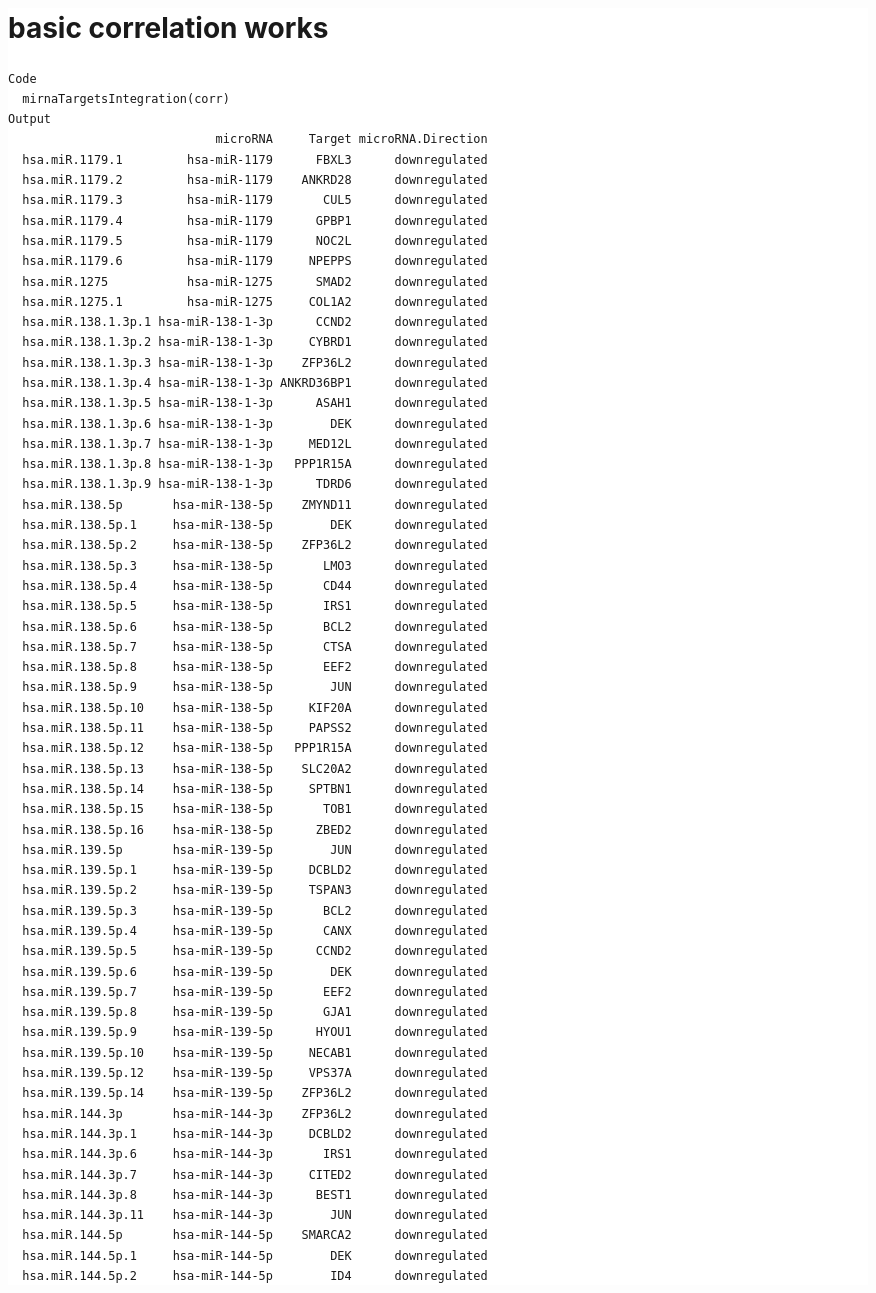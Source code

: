 # basic correlation works

    Code
      mirnaTargetsIntegration(corr)
    Output
                                 microRNA     Target microRNA.Direction
      hsa.miR.1179.1         hsa-miR-1179      FBXL3      downregulated
      hsa.miR.1179.2         hsa-miR-1179    ANKRD28      downregulated
      hsa.miR.1179.3         hsa-miR-1179       CUL5      downregulated
      hsa.miR.1179.4         hsa-miR-1179      GPBP1      downregulated
      hsa.miR.1179.5         hsa-miR-1179      NOC2L      downregulated
      hsa.miR.1179.6         hsa-miR-1179     NPEPPS      downregulated
      hsa.miR.1275           hsa-miR-1275      SMAD2      downregulated
      hsa.miR.1275.1         hsa-miR-1275     COL1A2      downregulated
      hsa.miR.138.1.3p.1 hsa-miR-138-1-3p      CCND2      downregulated
      hsa.miR.138.1.3p.2 hsa-miR-138-1-3p     CYBRD1      downregulated
      hsa.miR.138.1.3p.3 hsa-miR-138-1-3p    ZFP36L2      downregulated
      hsa.miR.138.1.3p.4 hsa-miR-138-1-3p ANKRD36BP1      downregulated
      hsa.miR.138.1.3p.5 hsa-miR-138-1-3p      ASAH1      downregulated
      hsa.miR.138.1.3p.6 hsa-miR-138-1-3p        DEK      downregulated
      hsa.miR.138.1.3p.7 hsa-miR-138-1-3p     MED12L      downregulated
      hsa.miR.138.1.3p.8 hsa-miR-138-1-3p   PPP1R15A      downregulated
      hsa.miR.138.1.3p.9 hsa-miR-138-1-3p      TDRD6      downregulated
      hsa.miR.138.5p       hsa-miR-138-5p    ZMYND11      downregulated
      hsa.miR.138.5p.1     hsa-miR-138-5p        DEK      downregulated
      hsa.miR.138.5p.2     hsa-miR-138-5p    ZFP36L2      downregulated
      hsa.miR.138.5p.3     hsa-miR-138-5p       LMO3      downregulated
      hsa.miR.138.5p.4     hsa-miR-138-5p       CD44      downregulated
      hsa.miR.138.5p.5     hsa-miR-138-5p       IRS1      downregulated
      hsa.miR.138.5p.6     hsa-miR-138-5p       BCL2      downregulated
      hsa.miR.138.5p.7     hsa-miR-138-5p       CTSA      downregulated
      hsa.miR.138.5p.8     hsa-miR-138-5p       EEF2      downregulated
      hsa.miR.138.5p.9     hsa-miR-138-5p        JUN      downregulated
      hsa.miR.138.5p.10    hsa-miR-138-5p     KIF20A      downregulated
      hsa.miR.138.5p.11    hsa-miR-138-5p     PAPSS2      downregulated
      hsa.miR.138.5p.12    hsa-miR-138-5p   PPP1R15A      downregulated
      hsa.miR.138.5p.13    hsa-miR-138-5p    SLC20A2      downregulated
      hsa.miR.138.5p.14    hsa-miR-138-5p     SPTBN1      downregulated
      hsa.miR.138.5p.15    hsa-miR-138-5p       TOB1      downregulated
      hsa.miR.138.5p.16    hsa-miR-138-5p      ZBED2      downregulated
      hsa.miR.139.5p       hsa-miR-139-5p        JUN      downregulated
      hsa.miR.139.5p.1     hsa-miR-139-5p     DCBLD2      downregulated
      hsa.miR.139.5p.2     hsa-miR-139-5p     TSPAN3      downregulated
      hsa.miR.139.5p.3     hsa-miR-139-5p       BCL2      downregulated
      hsa.miR.139.5p.4     hsa-miR-139-5p       CANX      downregulated
      hsa.miR.139.5p.5     hsa-miR-139-5p      CCND2      downregulated
      hsa.miR.139.5p.6     hsa-miR-139-5p        DEK      downregulated
      hsa.miR.139.5p.7     hsa-miR-139-5p       EEF2      downregulated
      hsa.miR.139.5p.8     hsa-miR-139-5p       GJA1      downregulated
      hsa.miR.139.5p.9     hsa-miR-139-5p      HYOU1      downregulated
      hsa.miR.139.5p.10    hsa-miR-139-5p     NECAB1      downregulated
      hsa.miR.139.5p.12    hsa-miR-139-5p     VPS37A      downregulated
      hsa.miR.139.5p.14    hsa-miR-139-5p    ZFP36L2      downregulated
      hsa.miR.144.3p       hsa-miR-144-3p    ZFP36L2      downregulated
      hsa.miR.144.3p.1     hsa-miR-144-3p     DCBLD2      downregulated
      hsa.miR.144.3p.6     hsa-miR-144-3p       IRS1      downregulated
      hsa.miR.144.3p.7     hsa-miR-144-3p     CITED2      downregulated
      hsa.miR.144.3p.8     hsa-miR-144-3p      BEST1      downregulated
      hsa.miR.144.3p.11    hsa-miR-144-3p        JUN      downregulated
      hsa.miR.144.5p       hsa-miR-144-5p    SMARCA2      downregulated
      hsa.miR.144.5p.1     hsa-miR-144-5p        DEK      downregulated
      hsa.miR.144.5p.2     hsa-miR-144-5p        ID4      downregulated